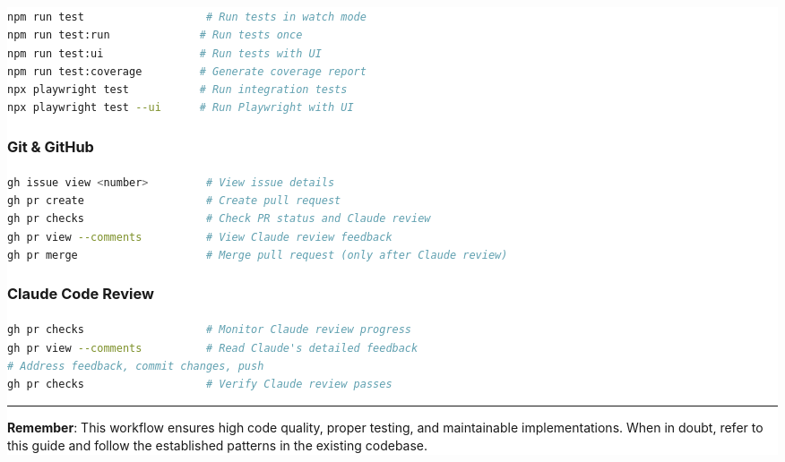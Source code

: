 ```bash
npm run test                   # Run tests in watch mode
npm run test:run              # Run tests once
npm run test:ui               # Run tests with UI
npm run test:coverage         # Generate coverage report
npx playwright test           # Run integration tests
npx playwright test --ui      # Run Playwright with UI
```

### Git & GitHub

```bash
gh issue view <number>         # View issue details
gh pr create                   # Create pull request
gh pr checks                   # Check PR status and Claude review
gh pr view --comments          # View Claude review feedback
gh pr merge                    # Merge pull request (only after Claude review)
```

### Claude Code Review

```bash
gh pr checks                   # Monitor Claude review progress
gh pr view --comments          # Read Claude's detailed feedback
# Address feedback, commit changes, push
gh pr checks                   # Verify Claude review passes
```

---

**Remember**: This workflow ensures high code quality, proper testing, and maintainable implementations. When in doubt, refer to this guide and follow the established patterns in the existing codebase.
